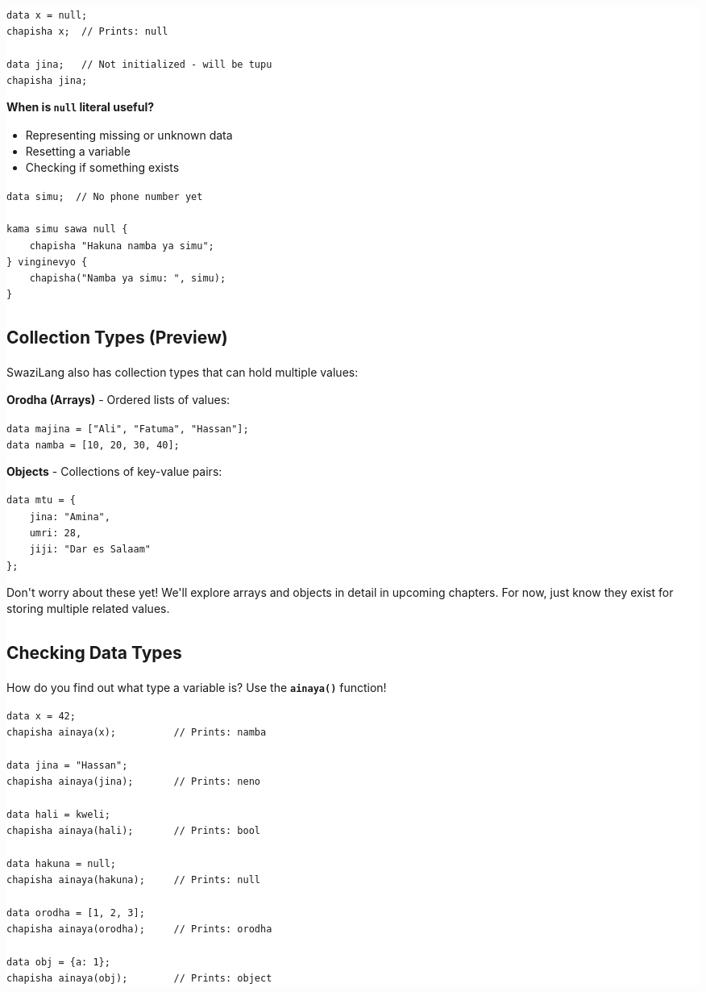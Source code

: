 ```swazi
data x = null;
chapisha x;  // Prints: null

data jina;   // Not initialized - will be tupu
chapisha jina;
```

**When is `null` literal useful?**
- Representing missing or unknown data
- Resetting a variable
- Checking if something exists

```swazi
data simu;  // No phone number yet

kama simu sawa null {
    chapisha "Hakuna namba ya simu";
} vinginevyo {
    chapisha("Namba ya simu: ", simu);
}
```

## Collection Types (Preview)

SwaziLang also has collection types that can hold multiple values:

**Orodha (Arrays)** - Ordered lists of values:
```swazi
data majina = ["Ali", "Fatuma", "Hassan"];
data namba = [10, 20, 30, 40];
```

**Objects** - Collections of key-value pairs:
```swazi
data mtu = {
    jina: "Amina",
    umri: 28,
    jiji: "Dar es Salaam"
};
```

Don't worry about these yet! We'll explore arrays and objects in detail in upcoming chapters. For now, just know they exist for storing multiple related values.

## Checking Data Types

How do you find out what type a variable is? Use the **`ainaya()`** function!

```swazi
data x = 42;
chapisha ainaya(x);          // Prints: namba

data jina = "Hassan";
chapisha ainaya(jina);       // Prints: neno

data hali = kweli;
chapisha ainaya(hali);       // Prints: bool

data hakuna = null;
chapisha ainaya(hakuna);     // Prints: null

data orodha = [1, 2, 3];
chapisha ainaya(orodha);     // Prints: orodha

data obj = {a: 1};
chapisha ainaya(obj);        // Prints: object
```